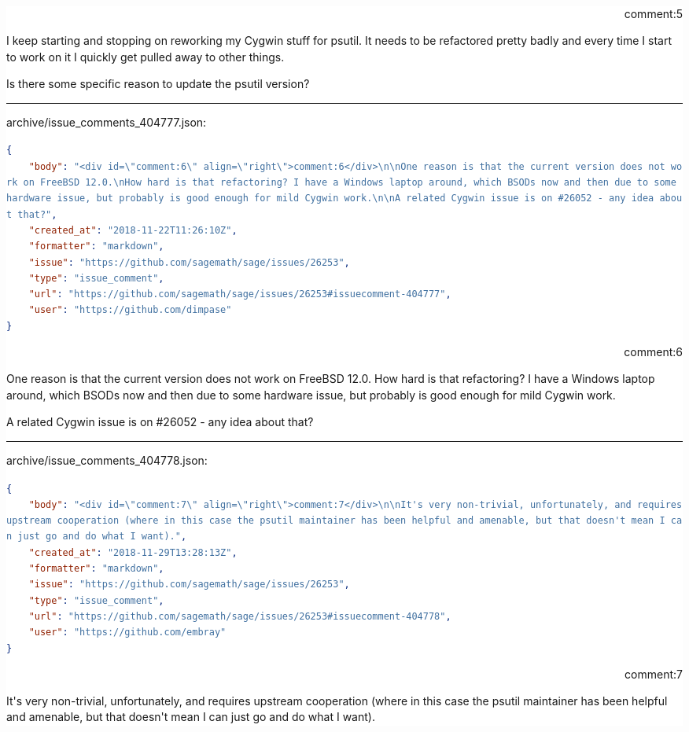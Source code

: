 <div id="comment:5" align="right">comment:5</div>

I keep starting and stopping on reworking my Cygwin stuff for psutil.  It needs to be refactored pretty badly and every time I start to work on it I quickly get pulled away to other things.

Is there some specific reason to update the psutil version?



---

archive/issue_comments_404777.json:
```json
{
    "body": "<div id=\"comment:6\" align=\"right\">comment:6</div>\n\nOne reason is that the current version does not work on FreeBSD 12.0.\nHow hard is that refactoring? I have a Windows laptop around, which BSODs now and then due to some hardware issue, but probably is good enough for mild Cygwin work.\n\nA related Cygwin issue is on #26052 - any idea about that?",
    "created_at": "2018-11-22T11:26:10Z",
    "formatter": "markdown",
    "issue": "https://github.com/sagemath/sage/issues/26253",
    "type": "issue_comment",
    "url": "https://github.com/sagemath/sage/issues/26253#issuecomment-404777",
    "user": "https://github.com/dimpase"
}
```

<div id="comment:6" align="right">comment:6</div>

One reason is that the current version does not work on FreeBSD 12.0.
How hard is that refactoring? I have a Windows laptop around, which BSODs now and then due to some hardware issue, but probably is good enough for mild Cygwin work.

A related Cygwin issue is on #26052 - any idea about that?



---

archive/issue_comments_404778.json:
```json
{
    "body": "<div id=\"comment:7\" align=\"right\">comment:7</div>\n\nIt's very non-trivial, unfortunately, and requires upstream cooperation (where in this case the psutil maintainer has been helpful and amenable, but that doesn't mean I can just go and do what I want).",
    "created_at": "2018-11-29T13:28:13Z",
    "formatter": "markdown",
    "issue": "https://github.com/sagemath/sage/issues/26253",
    "type": "issue_comment",
    "url": "https://github.com/sagemath/sage/issues/26253#issuecomment-404778",
    "user": "https://github.com/embray"
}
```

<div id="comment:7" align="right">comment:7</div>

It's very non-trivial, unfortunately, and requires upstream cooperation (where in this case the psutil maintainer has been helpful and amenable, but that doesn't mean I can just go and do what I want).
